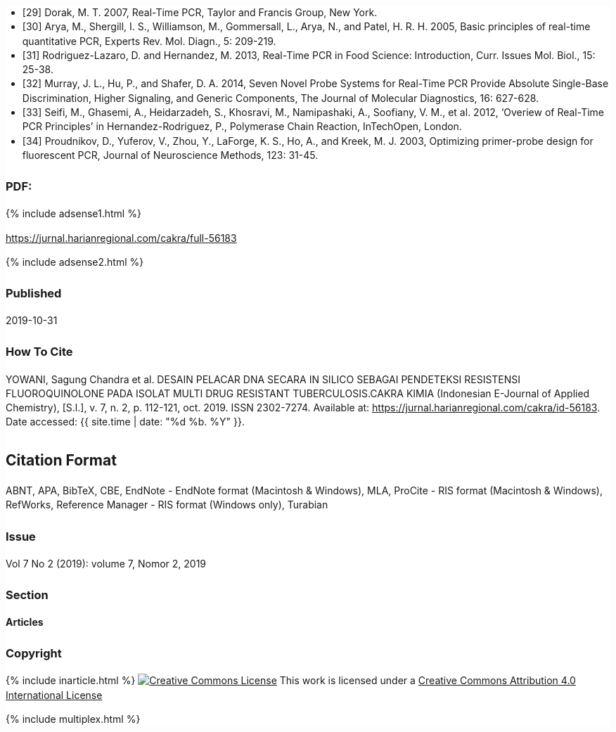 - [29]	Dorak, M. T. 2007, Real-Time PCR, Taylor and Francis Group, New York.
- [30]	Arya, M., Shergill, I. S., Williamson, M., Gommersall, L., Arya, N., and Patel, H. R. H. 2005, Basic principles of real-time quantitative PCR, Experts Rev. Mol. Diagn., 5: 209-219.
- [31]	Rodriguez-Lazaro, D. and Hernandez, M. 2013, Real-Time PCR in Food Science: Introduction, Curr. Issues Mol. Biol., 15: 25-38.
- [32]	Murray, J. L., Hu, P., and Shafer, D. A. 2014, Seven Novel Probe Systems for Real-Time PCR Provide Absolute Single-Base Discrimination, Higher Signaling, and Generic Components, The Journal of Molecular Diagnostics, 16: 627-628.
- [33]	Seifi, M., Ghasemi, A., Heidarzadeh, S., Khosravi, M., Namipashaki, A., Soofiany, V. M., et al. 2012, ‘Overiew of Real-Time PCR Principles’ in Hernandez-Rodriguez, P., Polymerase Chain Reaction, InTechOpen, London.
- [34]	Proudnikov, D., Yuferov, V., Zhou, Y., LaForge, K. S., Ho, A., and Kreek, M. J. 2003, Optimizing primer-probe design for fluorescent PCR, Journal of Neuroscience Methods, 123: 31-45.

### PDF:

{% include adsense1.html %}

<https://jurnal.harianregional.com/cakra/full-56183>

{% include adsense2.html %}

### Published
2019-10-31

### How To Cite
YOWANI, Sagung Chandra et al.  DESAIN PELACAR DNA SECARA IN SILICO SEBAGAI PENDETEKSI RESISTENSI FLUOROQUINOLONE PADA ISOLAT MULTI DRUG RESISTANT TUBERCULOSIS.CAKRA KIMIA (Indonesian E-Journal of Applied Chemistry), [S.l.], v. 7, n. 2, p. 112-121, oct. 2019. ISSN 2302-7274. Available at: <https://jurnal.harianregional.com/cakra/id-56183>. Date accessed: {{ site.time | date: "%d %b. %Y" }}.

## Citation Format
ABNT, APA, BibTeX, CBE, EndNote - EndNote format (Macintosh & Windows), MLA, ProCite - RIS format (Macintosh & Windows), RefWorks, Reference Manager - RIS format (Windows only), Turabian

### Issue
Vol 7 No 2 (2019): volume 7, Nomor 2, 2019

### Section 
**Articles**

### Copyright 
{% include inarticle.html %}
<a href="http://creativecommons.org/licenses/by/4.0/" rel="license"><img src="https://i.creativecommons.org/l/by/4.0/88x31.png" alt="Creative Commons License" /></a>
This work is licensed under a <a href="http://creativecommons.org/licenses/by/4.0/" rel="nofollow">Creative Commons Attribution 4.0 International License</a>

{% include multiplex.html %}
